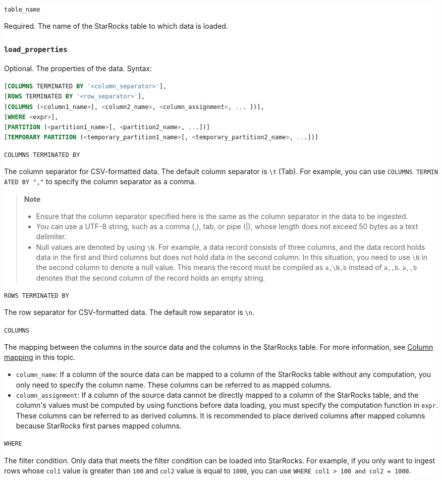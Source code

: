 `table_name`

Required. The name of the StarRocks table to which data is loaded.

### `load_properties`

Optional. The properties of the data. Syntax:

```SQL
[COLUMNS TERMINATED BY '<column_separator>'],
[ROWS TERMINATED BY '<row_separator>'],
[COLUMNS (<column1_name>[, <column2_name>, <column_assignment>, ... ])],
[WHERE <expr>],
[PARTITION (<partition1_name>[, <partition2_name>, ...])]
[TEMPORARY PARTITION (<temporary_partition1_name>[, <temporary_partition2_name>, ...])]
```

`COLUMNS TERMINATED BY`

The column separator for CSV-formatted data. The default column separator is `\t` (Tab). For example, you can use `COLUMNS TERMINATED BY ","` to specify the column separator as a comma.

> **Note**
>
> - Ensure that the column separator specified here is the same as the column separator in the data to be ingested.
> - You can use a UTF-8 string, such as a comma (,), tab, or pipe (|), whose length does not exceed 50 bytes as a text delimiter.
> - Null values are denoted by using `\N`. For example, a data record consists of three columns, and the data record holds data in the first and third columns but does not hold data in the second column. In this situation, you need to use `\N` in the second column to denote a null value. This means the record must be compiled as `a,\N,b` instead of `a,,b`. `a,,b` denotes that the second column of the record holds an empty string.

`ROWS TERMINATED BY`

The row separator for CSV-formatted data. The default row separator is `\n`.

`COLUMNS`

The mapping between the columns in the source data and the columns in the StarRocks table. For more information, see [Column mapping](#column-mapping) in this topic.

- `column_name`: If a column of the source data can be mapped to a column of the StarRocks table without any computation, you only need to specify the column name. These columns can be referred to as mapped columns.
- `column_assignment`: If a column of the source data cannot be directly mapped to a column of the StarRocks table, and the column's values must be computed by using functions before data loading, you must specify the computation function in `expr`. These columns can be referred to as derived columns.
  It is recommended to place derived columns after mapped columns because StarRocks first parses mapped columns.

`WHERE`

The filter condition. Only data that meets the filter condition can be loaded into StarRocks. For example, if you only want to ingest rows whose `col1` value is greater than `100` and `col2` value is equal to `1000`, you can use `WHERE col1 > 100 and col2 = 1000`.
